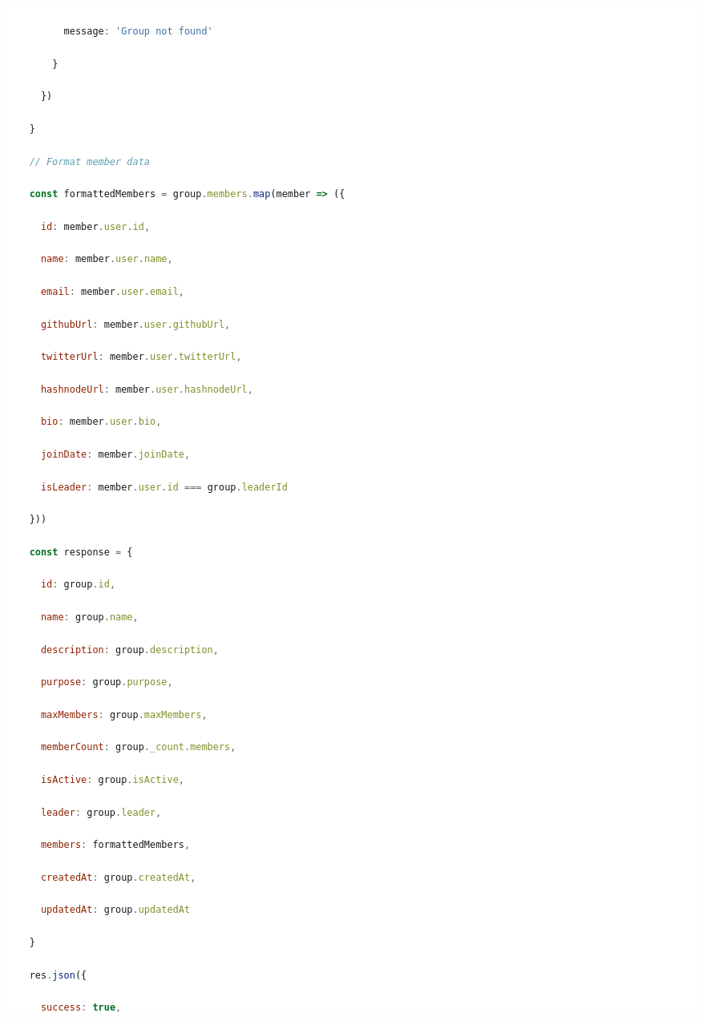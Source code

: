 ```javascript

          message: 'Group not found'

        }

      })

    }

    // Format member data

    const formattedMembers = group.members.map(member => ({

      id: member.user.id,

      name: member.user.name,

      email: member.user.email,

      githubUrl: member.user.githubUrl,

      twitterUrl: member.user.twitterUrl,

      hashnodeUrl: member.user.hashnodeUrl,

      bio: member.user.bio,

      joinDate: member.joinDate,

      isLeader: member.user.id === group.leaderId

    }))

    const response = {

      id: group.id,

      name: group.name,

      description: group.description,

      purpose: group.purpose,

      maxMembers: group.maxMembers,

      memberCount: group._count.members,

      isActive: group.isActive,

      leader: group.leader,

      members: formattedMembers,

      createdAt: group.createdAt,

      updatedAt: group.updatedAt

    }

    res.json({

      success: true,

```